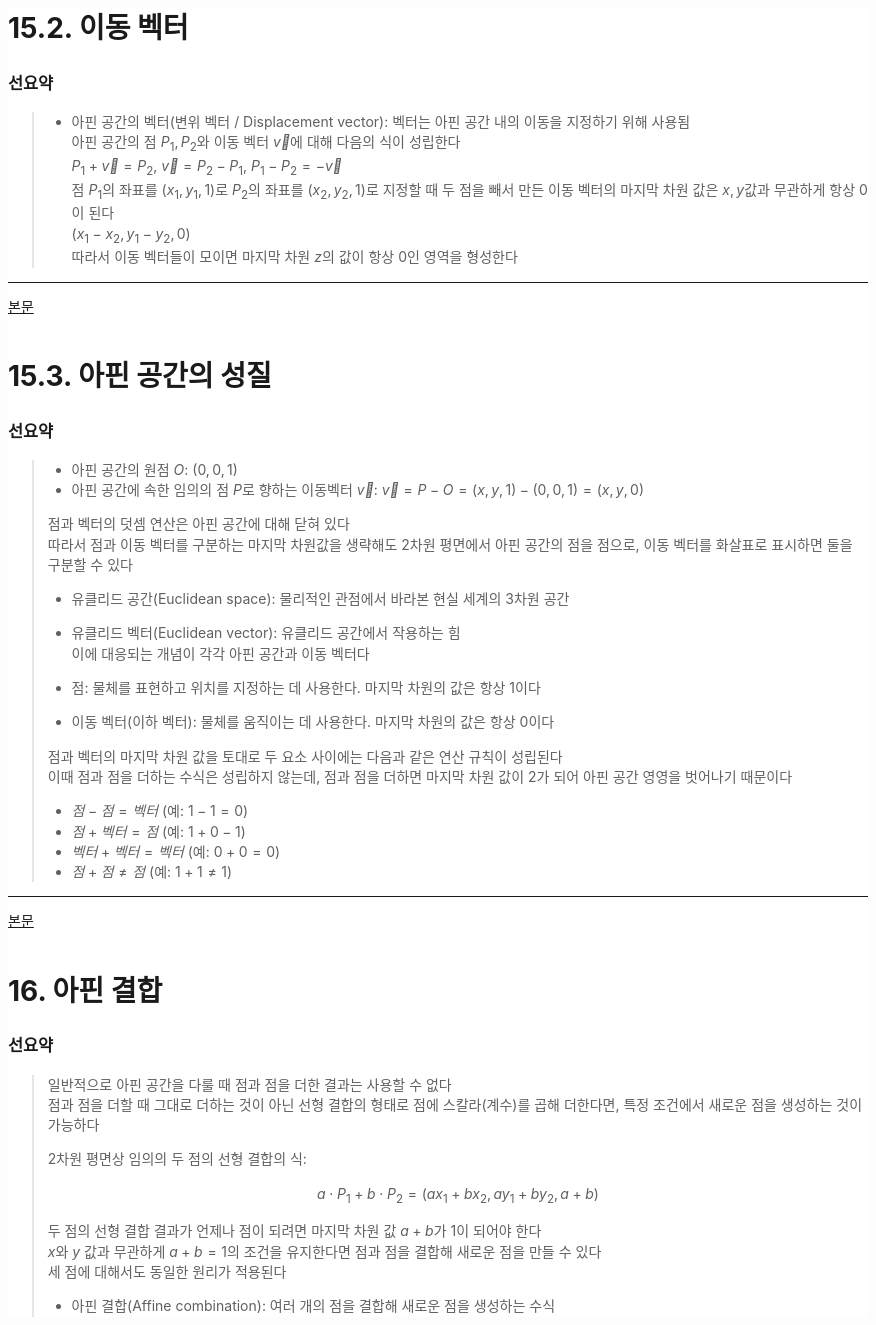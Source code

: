 # 15.2. 이동 벡터
### 선요약

> - 아핀 공간의 벡터(변위 벡터 / Displacement vector): 벡터는 아핀 공간 내의 이동을 지정하기 위해 사용됨       
> 아핀 공간의 점 $P_1, P_2$와 이동 벡터 $\vec{v}$에 대해 다음의 식이 성립한다     
> $P_1 + \vec{v} = P_2$, $\vec{v} = P_2 - P_1$, $P_1 - P_2 = -\vec{v}$        
> 점 $P_1$의 좌표를 $(x_1, y_1, 1)$로 $P_2$의 좌표를 $(x_2, y_2, 1)$로 지정할 때 두 점을 빼서 만든 이동 벡터의 마지막 차원 값은 $x, y$값과 무관하게 항상 0이 된다     
> $(x_1 - x_2, y_1 - y_2, 0)$     
> 따라서 이동 벡터들이 모이면 마지막 차원 $z$의 값이 항상 0인 영역을 형성한다

* * *

[본문](/README-ORIGIN.md#152-이동-벡터)

# 15.3. 아핀 공간의 성질
### 선요약

> - 아핀 공간의 원점 $O$: $(0, 0, 1)$
> - 아핀 공간에 속한 임의의 점 $P$로 향하는 이동벡터 $\vec{v}$: $\vec{v} = P - O = (x, y, 1) - (0, 0, 1) = (x, y, 0)$
> 
> 점과 벡터의 덧셈 연산은 아핀 공간에 대해 닫혀 있다      
> 따라서 점과 이동 벡터를 구분하는 마지막 차원값을 생략해도 2차원 평면에서 아핀 공간의 점을 점으로, 이동 벡터를 화살표로 표시하면 둘을 구분할 수 있다
> 
> - 유클리드 공간(Euclidean space): 물리적인 관점에서 바라본 현실 세계의 3차원 공간       
> - 유클리드 벡터(Euclidean vector): 유클리드 공간에서 작용하는 힘        
> 이에 대응되는 개념이 각각 아핀 공간과 이동 벡터다
> 
> - 점: 물체를 표현하고 위치를 지정하는 데 사용한다. 마지막 차원의 값은 항상 1이다
> - 이동 벡터(이하 벡터): 물체를 움직이는 데 사용한다. 마지막 차원의 값은 항상 0이다
> 
> 점과 벡터의 마지막 차원 값을 토대로 두 요소 사이에는 다음과 같은 연산 규칙이 성립된다       
> 이때 점과 점을 더하는 수식은 성립하지 않는데, 점과 점을 더하면 마지막 차원 값이 2가 되어 아핀 공간 영영을 벗어나기 때문이다
> 
> - $점 - 점 = 벡터$ (예: $1 - 1 = 0$)
> - $점 + 벡터 = 점$ (예: $1 + 0 - 1$)
> - $벡터 + 벡터 = 벡터$ (예: $0 + 0 = 0$)
> - $점 + 점 \neq 점$ (예: $1 + 1 \neq 1$)

* * *

[본문](/README-ORIGIN.md#153-아핀-공간의-성질)

# 16. 아핀 결합
### 선요약

> 일반적으로 아핀 공간을 다룰 때 점과 점을 더한 결과는 사용할 수 없다     
> 점과 점을 더할 때 그대로 더하는 것이 아닌 선형 결합의 형태로 점에 스칼라(계수)를 곱해 더한다면, 특정 조건에서 새로운 점을 생성하는 것이 가능하다
> 
> 2차원 평면상 임의의 두 점의 선형 결합의 식:
> 
> $$a \cdot P_1 + b \cdot P_2 = (ax_1 + bx_2, ay_1 + by_2, a + b)$$
> 
> 두 점의 선형 결합 결과가 언제나 점이 되려면 마지막 차원 값 $a + b$가 1이 되어야 한다        
> $x$와 $y$ 값과 무관하게 $a + b = 1$의 조건을 유지한다면 점과 점을 결합해 새로운 점을 만들 수 있다       
> 세 점에 대해서도 동일한 원리가 적용된다
> 
> - 아핀 결합(Affine combination): 여러 개의 점을 결합해 새로운 점을 생성하는 수식
